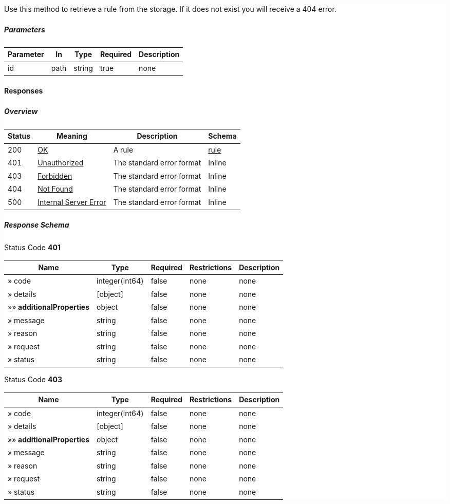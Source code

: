 Use this method to retrieve a rule from the storage. If it does not exist you will receive a 404 error.

<a id="retrieve-a-rule-parameters"></a>

##### Parameters

| Parameter | In   | Type   | Required | Description |
| --------- | ---- | ------ | -------- | ----------- |
| id        | path | string | true     | none        |

#### Responses

<a id="retrieve-a-rule-responses"></a>

##### Overview

| Status | Meaning                                                                    | Description               | Schema              |
| ------ | -------------------------------------------------------------------------- | ------------------------- | ------------------- |
| 200    | [OK](https://tools.ietf.org/html/rfc7231#section-6.3.1)                    | A rule                    | [rule](#schemarule) |
| 401    | [Unauthorized](https://tools.ietf.org/html/rfc7235#section-3.1)            | The standard error format | Inline              |
| 403    | [Forbidden](https://tools.ietf.org/html/rfc7231#section-6.5.3)             | The standard error format | Inline              |
| 404    | [Not Found](https://tools.ietf.org/html/rfc7231#section-6.5.4)             | The standard error format | Inline              |
| 500    | [Internal Server Error](https://tools.ietf.org/html/rfc7231#section-6.6.1) | The standard error format | Inline              |

<a id="retrieve-a-rule-responseschema"></a>

##### Response Schema</h3>

Status Code **401**

| Name                        | Type           | Required | Restrictions | Description |
| --------------------------- | -------------- | -------- | ------------ | ----------- |
| » code                      | integer(int64) | false    | none         | none        |
| » details                   | [object]       | false    | none         | none        |
| »» **additionalProperties** | object         | false    | none         | none        |
| » message                   | string         | false    | none         | none        |
| » reason                    | string         | false    | none         | none        |
| » request                   | string         | false    | none         | none        |
| » status                    | string         | false    | none         | none        |

Status Code **403**

| Name                        | Type           | Required | Restrictions | Description |
| --------------------------- | -------------- | -------- | ------------ | ----------- |
| » code                      | integer(int64) | false    | none         | none        |
| » details                   | [object]       | false    | none         | none        |
| »» **additionalProperties** | object         | false    | none         | none        |
| » message                   | string         | false    | none         | none        |
| » reason                    | string         | false    | none         | none        |
| » request                   | string         | false    | none         | none        |
| » status                    | string         | false    | none         | none        |
